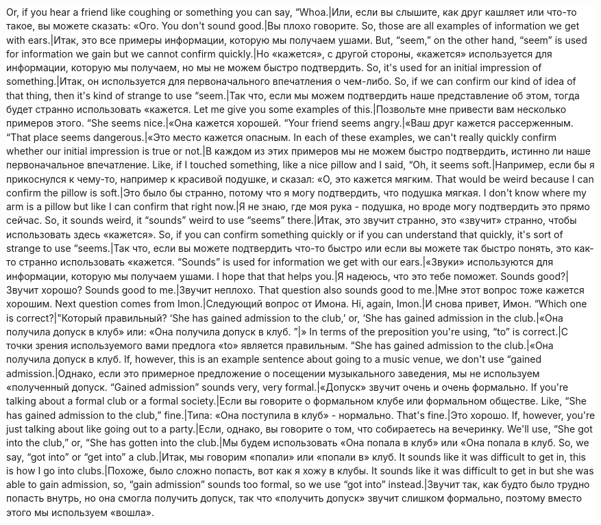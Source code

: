 Or, if you hear a friend like coughing or something you can say, “Whoa.|Или, если вы слышите, как друг кашляет или что-то такое, вы можете сказать: «Ого.
You don't sound good.|Вы плохо говорите.
So, those are all examples of information we get with ears.|Итак, это все примеры информации, которую мы получаем ушами.
But, “seem,” on the other hand, “seem” is used for information we gain but we cannot confirm quickly.|Но «кажется», с другой стороны, «кажется» используется для информации, которую мы получаем, но мы не можем быстро подтвердить.
So, it's used for an initial impression of something.|Итак, он используется для первоначального впечатления о чем-либо.
So, if we can confirm our kind of idea of that thing, then it's kind of strange to use “seem.|Так что, если мы можем подтвердить наше представление об этом, тогда будет странно использовать «кажется.
Let me give you some examples of this.|Позвольте мне привести вам несколько примеров этого.
“She seems nice.|«Она кажется хорошей.
“Your friend seems angry.|«Ваш друг кажется рассерженным.
“That place seems dangerous.|«Это место кажется опасным.
In each of these examples, we can't really quickly confirm whether our initial impression is true or not.|В каждом из этих примеров мы не можем быстро подтвердить, истинно ли наше первоначальное впечатление.
Like, if I touched something, like a nice pillow and I said, “Oh, it seems soft.|Например, если бы я прикоснулся к чему-то, например к красивой подушке, и сказал: «О, это кажется мягким.
That would be weird because I can confirm the pillow is soft.|Это было бы странно, потому что я могу подтвердить, что подушка мягкая.
I don't know where my arm is a pillow but like I can confirm that right now.|Я не знаю, где моя рука - подушка, но вроде могу подтвердить это прямо сейчас.
So, it sounds weird, it “sounds” weird to use “seems” there.|Итак, это звучит странно, это «звучит» странно, чтобы использовать здесь «кажется».
So, if you can confirm something quickly or if you can understand that quickly, it's sort of strange to use “seems.|Так что, если вы можете подтвердить что-то быстро или если вы можете так быстро понять, это как-то странно использовать «кажется.
“Sounds” is used for information we get with our ears.|«Звуки» используются для информации, которую мы получаем ушами.
I hope that that helps you.|Я надеюсь, что это тебе поможет.
Sounds good?|Звучит хорошо?
Sounds good to me.|Звучит неплохо.
That question also sounds good to me.|Мне этот вопрос тоже кажется хорошим.
Next question comes from Imon.|Следующий вопрос от Имона.
Hi, again, Imon.|И снова привет, Имон.
“Which one is correct?|"Который правильный?
‘She has gained admission to the club,’ or, ‘She has gained admission in the club.|«Она получила допуск в клуб» или: «Она получила допуск в клуб.
”|»
In terms of the preposition you're using, “to” is correct.|С точки зрения используемого вами предлога «to» является правильным.
“She has gained admission to the club.|«Она получила допуск в клуб.
If, however, this is an example sentence about going to a music venue, we don't use “gained admission.|Однако, если это примерное предложение о посещении музыкального заведения, мы не используем «полученный допуск.
“Gained admission” sounds very, very formal.|«Допуск» звучит очень и очень формально.
If you're talking about a formal club or a formal society.|Если вы говорите о формальном клубе или формальном обществе.
Like, “She has gained admission to the club,” fine.|Типа: «Она поступила в клуб» - нормально.
That's fine.|Это хорошо.
If, however, you're just talking about like going out to a party.|Если, однако, вы говорите о том, что собираетесь на вечеринку.
We'll use, “She got into the club,” or, “She has gotten into the club.|Мы будем использовать «Она попала в клуб» или «Она попала в клуб.
So, we say, “got into” or “get into” a club.|Итак, мы говорим «попали» или «попали в» клуб.
It sounds like it was difficult to get in, this is how I go into clubs.|Похоже, было сложно попасть, вот как я хожу в клубы.
It sounds like it was difficult to get in but she was able to gain admission, so, “gain admission” sounds too formal, so we use “got into” instead.|Звучит так, как будто было трудно попасть внутрь, но она смогла получить допуск, так что «получить допуск» звучит слишком формально, поэтому вместо этого мы используем «вошла».